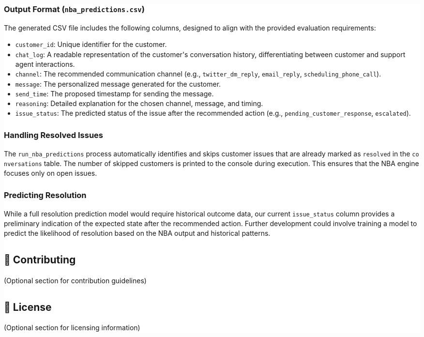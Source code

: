 ### Output Format (`nba_predictions.csv`)

The generated CSV file includes the following columns, designed to align with the provided evaluation requirements:

*   `customer_id`: Unique identifier for the customer.
*   `chat_log`: A readable representation of the customer's conversation history, differentiating between customer and support agent interactions.
*   `channel`: The recommended communication channel (e.g., `twitter_dm_reply`, `email_reply`, `scheduling_phone_call`).
*   `message`: The personalized message generated for the customer.
*   `send_time`: The proposed timestamp for sending the message.
*   `reasoning`: Detailed explanation for the chosen channel, message, and timing.
*   `issue_status`: The predicted status of the issue after the recommended action (e.g., `pending_customer_response`, `escalated`).

### Handling Resolved Issues

The `run_nba_predictions` process automatically identifies and skips customer issues that are already marked as `resolved` in the `conversations` table. The number of skipped customers is printed to the console during execution. This ensures that the NBA engine focuses only on open issues.

### Predicting Resolution

While a full resolution prediction model would require historical outcome data, our current `issue_status` column provides a preliminary indication of the expected state after the recommended action. Further development could involve training a model to predict the likelihood of resolution based on the NBA output and historical patterns.

## 🤝 Contributing

(Optional section for contribution guidelines)

## 📄 License

(Optional section for licensing information)
